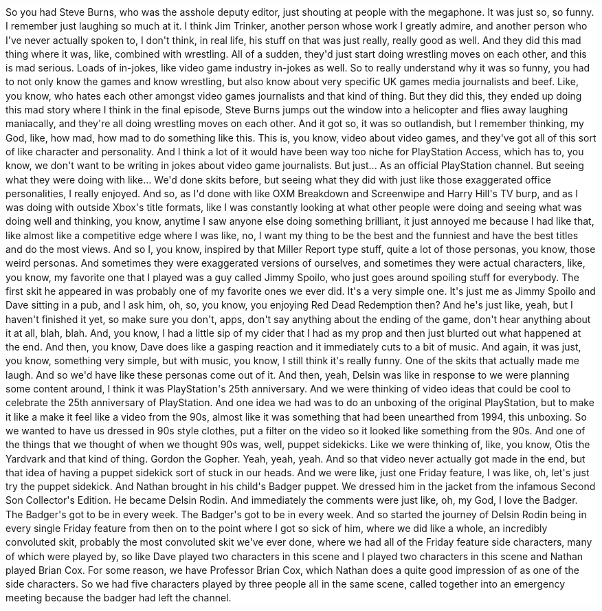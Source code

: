 So you had Steve Burns, who was the asshole deputy editor, just shouting at people with the megaphone. It was just so, so funny. I remember just laughing so much at it.
I think Jim Trinker, another person whose work I greatly admire, and another person who I've never actually spoken to, I don't think, in real life, his stuff on that was just really, really good as well. And they did this mad thing where it was, like, combined with wrestling. All of a sudden, they'd just start doing wrestling moves on each other, and this is mad serious.
Loads of in-jokes, like video game industry in-jokes as well. So to really understand why it was so funny, you had to not only know the games and know wrestling, but also know about very specific UK games media journalists and beef. Like, you know, who hates each other amongst video games journalists and that kind of thing.
But they did this, they ended up doing this mad story where I think in the final episode, Steve Burns jumps out the window into a helicopter and flies away laughing maniacally, and they're all doing wrestling moves on each other. And it got so, it was so outlandish, but I remember thinking, my God, like, how mad, how mad to do something like this. This is, you know, video about video games, and they've got all of this sort of like character and personality.
And I think a lot of it would have been way too niche for PlayStation Access, which has to, you know, we don't want to be writing in jokes about video game journalists. But just...
As an official PlayStation channel.
But seeing what they were doing with like... We'd done skits before, but seeing what they did with just like those exaggerated office personalities, I really enjoyed. And so, as I'd done with like OXM Breakdown and Screenwipe and Harry Hill's TV burp, and as I was doing with outside Xbox's title formats, like I was constantly looking at what other people were doing and seeing what was doing well and thinking, you know, anytime I saw anyone else doing something brilliant, it just annoyed me because I had like that, like almost like a competitive edge where I was like, no, I want my thing to be the best and the funniest and have the best titles and do the most views.
And so I, you know, inspired by that Miller Report type stuff, quite a lot of those personas, you know, those weird personas. And sometimes they were exaggerated versions of ourselves, and sometimes they were actual characters, like, you know, my favorite one that I played was a guy called Jimmy Spoilo, who just goes around spoiling stuff for everybody. The first skit he appeared in was probably one of my favorite ones we ever did.
It's a very simple one. It's just me as Jimmy Spoilo and Dave sitting in a pub, and I ask him, oh, so, you know, you enjoying Red Dead Redemption then? And he's just like, yeah, but I haven't finished it yet, so make sure you don't, apps, don't say anything about the ending of the game, don't hear anything about it at all, blah, blah.
And, you know, I had a little sip of my cider that I had as my prop and then just blurted out what happened at the end. And then, you know, Dave does like a gasping reaction and it immediately cuts to a bit of music. And again, it was just, you know, something very simple, but with music, you know, I still think it's really funny.
One of the skits that actually made me laugh. And so we'd have like these personas come out of it. And then, yeah, Delsin was like in response to we were planning some content around, I think it was PlayStation's 25th anniversary.
And we were thinking of video ideas that could be cool to celebrate the 25th anniversary of PlayStation. And one idea we had was to do an unboxing of the original PlayStation, but to make it like a make it feel like a video from the 90s, almost like it was something that had been unearthed from 1994, this unboxing. So we wanted to have us dressed in 90s style clothes, put a filter on the video so it looked like something from the 90s.
And one of the things that we thought of when we thought 90s was, well, puppet sidekicks. Like we were thinking of, like, you know, Otis the Yardvark and that kind of thing.
Gordon the Gopher.
Yeah, yeah, yeah. And so that video never actually got made in the end, but that idea of having a puppet sidekick sort of stuck in our heads. And we were like, just one Friday feature, I was like, oh, let's just try the puppet sidekick.
And Nathan brought in his child's Badger puppet. We dressed him in the jacket from the infamous Second Son Collector's Edition. He became Delsin Rodin.
And immediately the comments were just like, oh, my God, I love the Badger. The Badger's got to be in every week. The Badger's got to be in every week.
And so started the journey of Delsin Rodin being in every single Friday feature from then on to the point where I got so sick of him, where we did like a whole, an incredibly convoluted skit, probably the most convoluted skit we've ever done, where we had all of the Friday feature side characters, many of which were played by, so like Dave played two characters in this scene and I played two characters in this scene and Nathan played Brian Cox. For some reason, we have Professor Brian Cox, which Nathan does a quite good impression of as one of the side characters. So we had five characters played by three people all in the same scene, called together into an emergency meeting because the badger had left the channel.